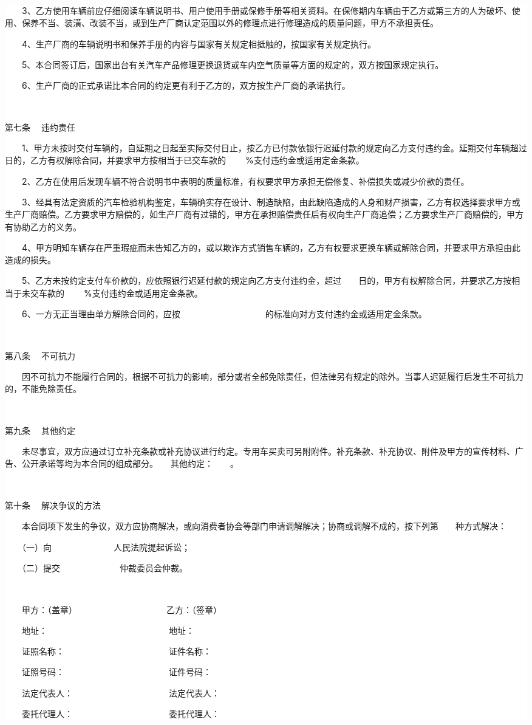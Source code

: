 　　3、乙方使用车辆前应仔细阅读车辆说明书、用户使用手册或保修手册等相关资料。在保修期内车辆由于乙方或第三方的人为破坏、使用、保养不当、装潢、改装不当，或到生产厂商认定范围以外的修理点进行修理造成的质量问题，甲方不承担责任。

　　4、生产厂商的车辆说明书和保养手册的内容与国家有关规定相抵触的，按国家有关规定执行。　　

　　5、本合同签订后，国家出台有关汽车产品修理更换退货或车内空气质量等方面的规定的，双方按国家规定执行。　　

　　6、生产厂商的正式承诺比本合同的约定更有利于乙方的，双方按生产厂商的承诺执行。

　　

第七条
　违约责任　　

　　1、甲方未按时交付车辆的，自延期之日起至实际交付日止，按乙方已付款依银行迟延付款的规定向乙方支付违约金。延期交付车辆超过　　日的，乙方有权解除合同，并要求甲方按相当于已交车款的　　 %支付违约金或适用定金条款。　　

　　2、乙方在使用后发现车辆不符合说明书中表明的质量标准，有权要求甲方承担无偿修复、补偿损失或减少价款的责任。　　

　　3、经具有法定资质的汽车检验机构鉴定，车辆确实存在设计、制造缺陷，由此缺陷造成的人身和财产损害，乙方有权选择要求甲方或生产厂商赔偿。乙方要求甲方赔偿的，如生产厂商有过错的，甲方在承担赔偿责任后有权向生产厂商追偿；乙方要求生产厂商赔偿的，甲方有协助乙方的义务。　　

　　4、甲方明知车辆存在严重瑕疵而未告知乙方的，或以欺诈方式销售车辆的，乙方有权要求更换车辆或解除合同，并要求甲方承担由此造成的损失。　　

　　5、乙方未按约定支付车价款的，应依照银行迟延付款的规定向乙方支付违约金，超过　　日的，甲方有权解除合同，并要求乙方按相当于未交车款的　　 %支付违约金或适用定金条款。　　

　　6、一方无正当理由单方解除合同的，应按　　　　　　　　　　的标准向对方支付违约金或适用定金条款。

　　

第八条
　不可抗力　　

　　因不可抗力不能履行合同的，根据不可抗力的影响，部分或者全部免除责任，但法律另有规定的除外。当事人迟延履行后发生不可抗力的，不能免除责任。

　　

第九条
　其他约定　　

　　未尽事宜，双方应通过订立补充条款或补充协议进行约定。专用车买卖可另附附件。补充条款、补充协议、附件及甲方的宣传材料、广告、公开承诺等均为本合同的组成部分。　　其他约定：　　。

　　

第十条
　解决争议的方法

　　本合同项下发生的争议，双方应协商解决，或向消费者协会等部门申请调解解决；协商或调解不成的，按下列第　　种方式解决：　　

　　（一）向　　　　　　　 人民法院提起诉讼；　　

　　（二）提交　　　　　　　仲裁委员会仲裁。　　

　　

　　甲方：（盖章）　　　　　　　　　　　乙方：（签章）　　

　　地址：　　　　　　　　　　　　　　 地址：　　

　　证照名称：　　　　　　　　　　　　 证件名称：　　

　　证照号码：　　　　　　　　　　　　 证件号码：　　

　　法定代表人：　　　　　　　　　　　 法定代表人：　　

　　委托代理人：　　　　　　　　　　　 委托代理人：　　
